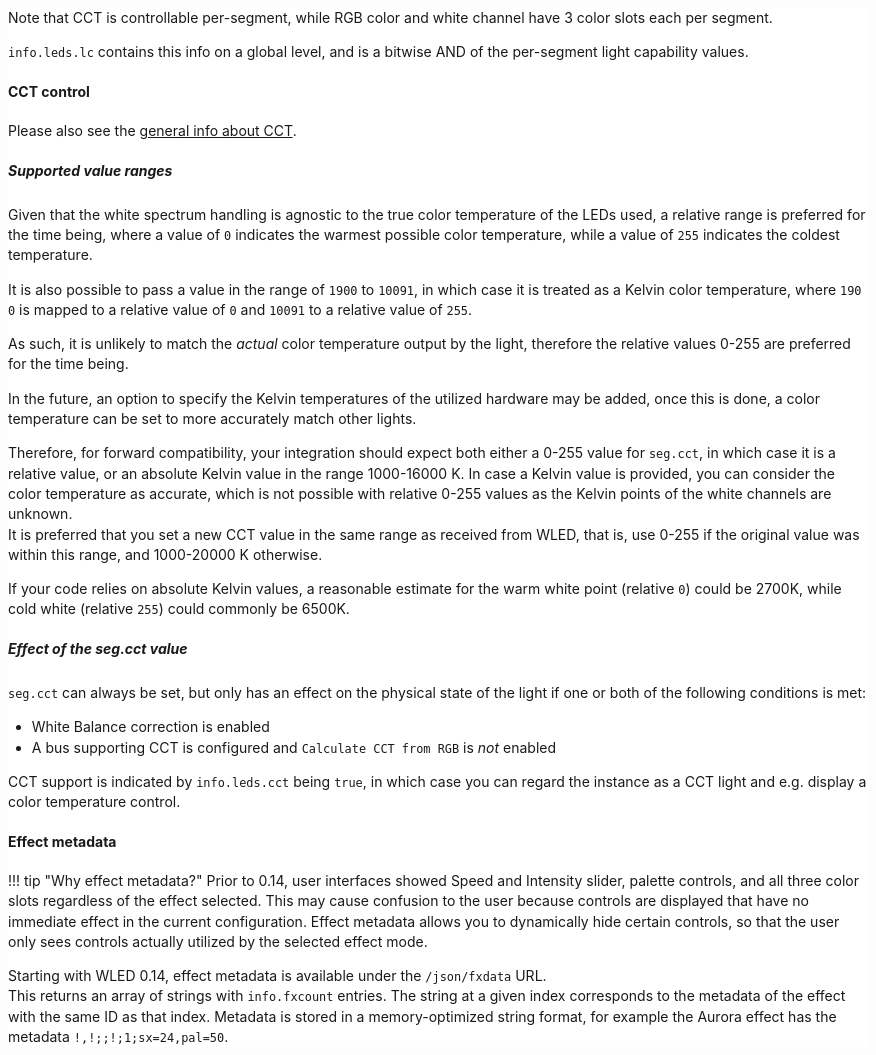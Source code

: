 Note that CCT is controllable per-segment, while RGB color and white channel have 3 color slots each per segment.  
  
`info.leds.lc` contains this info on a global level, and is a bitwise AND of the per-segment light capability values.  

#### CCT control

Please also see the [general info about CCT](/features/cct).
##### Supported value ranges

Given that the white spectrum handling is agnostic to the true color temperature of the LEDs used, a relative range is preferred for the time being, where a value of `0` indicates the warmest possible color temperature, while a value of `255` indicates the coldest temperature.

It is also possible to pass a value in the range of `1900` to `10091`, in which case it is treated as a Kelvin color temperature, where `1900` is mapped to a relative value of `0` and `10091` to a relative value of `255`.

As such, it is unlikely to match the _actual_ color temperature output by the light, therefore the relative values 0-255 are preferred for the time being.

In the future, an option to specify the Kelvin temperatures of the utilized hardware may be added, once this is done, a color temperature can be set to more accurately match other lights.

Therefore, for forward compatibility, your integration should expect both either a 0-255 value for `seg.cct`, in which case it is a relative value, or an absolute Kelvin value in the range 1000-16000 K. In case a Kelvin value is provided, you can consider the color temperature as accurate, which is not possible with relative 0-255 values as the Kelvin points of the white channels are unknown.  
It is preferred that you set a new CCT value in the same range as received from WLED, that is, use 0-255 if the original value was within this range, and 1000-20000 K otherwise.

If your code relies on absolute Kelvin values, a reasonable estimate for the warm white point (relative `0`) could be 2700K, while cold white (relative `255`) could commonly be 6500K.

##### Effect of the seg.cct value

`seg.cct` can always be set, but only has an effect on the physical state of the light if one or both of the following conditions is met:

- White Balance correction is enabled
- A bus supporting CCT is configured and `Calculate CCT from RGB` is _not_ enabled

CCT support is indicated by `info.leds.cct` being `true`, in which case you can regard the instance as a CCT light and e.g. display a color temperature control.

#### Effect metadata

!!! tip "Why effect metadata?"
    Prior to 0.14, user interfaces showed Speed and Intensity slider, palette controls, and all three color slots regardless of the effect selected.
    This may cause confusion to the user because controls are displayed that have no immediate effect in the current configuration.
    Effect metadata allows you to dynamically hide certain controls, so that the user only sees controls actually utilized by the selected effect mode.

Starting with WLED 0.14, effect metadata is available under the `/json/fxdata` URL.  
This returns an array of strings with `info.fxcount` entries.
The string at a given index corresponds to the metadata of the effect with the same ID as that index.
Metadata is stored in a memory-optimized string format, for example the Aurora effect has the metadata `!,!;;!;1;sx=24,pal=50`.
